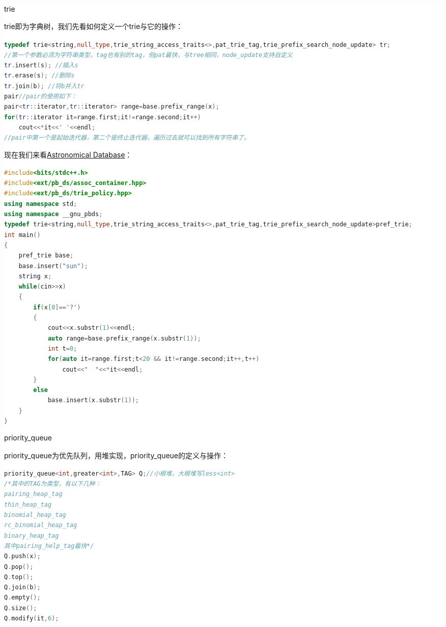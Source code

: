 ```cpp
```
trie

trie即为字典树，我们先看如何定义一个trie与它的操作：
```cpp
typedef trie<string,null_type,trie_string_access_traits<>,pat_trie_tag,trie_prefix_search_node_update> tr;
//第一个参数必须为字符串类型，tag也有别的tag，但pat最快，与tree相同，node_update支持自定义
tr.insert(s); //插入s 
tr.erase(s); //删除s 
tr.join(b); //将b并入tr 
pair//pair的使用如下：
pair<tr::iterator,tr::iterator> range=base.prefix_range(x);
for(tr::iterator it=range.first;it!=range.second;it++)
    cout<<*it<<' '<<endl;
//pair中第一个是起始迭代器，第二个是终止迭代器，遍历过去就可以找到所有字符串了。 
```
现在我们来看[Astronomical Database](http://acm.timus.ru/problem.aspx?space=1&num=1414)：
```cpp
#include<bits/stdc++.h>
#include<ext/pb_ds/assoc_container.hpp>
#include<ext/pb_ds/trie_policy.hpp>
using namespace std;
using namespace __gnu_pbds; 
typedef trie<string,null_type,trie_string_access_traits<>,pat_trie_tag,trie_prefix_search_node_update>pref_trie;
int main()
{
    pref_trie base;
    base.insert("sun");
    string x;
    while(cin>>x)
    {
        if(x[0]=='?')
        {
            cout<<x.substr(1)<<endl;
            auto range=base.prefix_range(x.substr(1));
            int t=0;
            for(auto it=range.first;t<20 && it!=range.second;it++,t++)
                cout<<"  "<<*it<<endl;
        }
        else
            base.insert(x.substr(1));
    }
}
```
priority_queue

priority_queue为优先队列，用堆实现，priority_queue的定义与操作：
```cpp
priority_queue<int,greater<int>,TAG> Q;//小根堆，大根堆写less<int>
/*其中的TAG为类型，有以下几种：
pairing_heap_tag
thin_heap_tag
binomial_heap_tag
rc_binomial_heap_tag 
binary_heap_tag
其中pairing_help_tag最快*/
Q.push(x);
Q.pop();
Q.top();
Q.join(b);
Q.empty();
Q.size(); 
Q.modify(it,6);
```